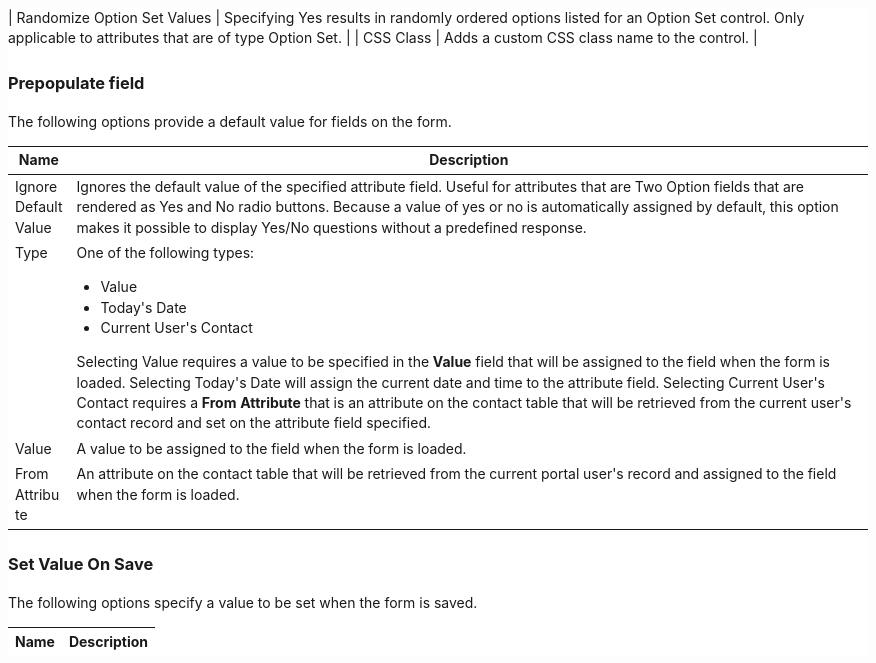 |           Randomize Option Set Values           |                                                                                                                                                                                                                                                                     Specifying Yes results in randomly ordered options listed for an Option Set control. Only applicable to attributes that are of type Option Set.                                                                                                                                                                                                                                                                     |
|                    CSS Class                    |                                                                                                                                                                                                                                                                                                                      Adds a custom CSS class name to the control.                                                                                                                                                                                                                                                                                                                       |

### Prepopulate field

The following options provide a default value for fields on the form.


|         Name         |                                                                                                                                                                                                                                                                Description                                                                                                                                                                                                                                                                 |
|----------------------|--------------------------------------------------------------------------------------------------------------------------------------------------------------------------------------------------------------------------------------------------------------------------------------------------------------------------------------------------------------------------------------------------------------------------------------------------------------------------------------------------------------------------------------------|
| Ignore Default Value |                                                                              Ignores the default value of the specified attribute field. Useful for attributes that are Two Option fields that are rendered as Yes and No radio buttons. Because a value of yes or no is automatically assigned by default, this option makes it possible to display Yes/No questions without a predefined response.                                                                               |
|         Type         | One of the following types:<ul><li>Value</li><li>Today's Date</li><li>Current User's Contact</li></ul>Selecting Value requires a value to be specified in the **Value** field that will be assigned to the field when the form is loaded. Selecting Today's Date will assign the current date and time to the attribute field. Selecting Current User's Contact requires a **From Attribute** that is an attribute on the contact table that will be retrieved from the current user's contact record and set on the attribute field specified. |
|        Value         |                                                                                                                                                                                                                                        A value to be assigned to the field when the form is loaded.                                                                                                                                                                                                                                        |
|    From Attribute    |                                                                                                                                                                                             An attribute on the contact table that will be retrieved from the current portal user's record and assigned to the field when the form is loaded.                                                                                                                                                                                             |

### Set Value On Save

The following options specify a value to be set when the form is saved.

| Name              | Description                                                                                                                                                                                                                                                                                                                                                                                                                                |
|-------------------|--------------------------------------------------------------------------------------------------------------------------------------------------------------------------------------------------------------------------------------------------------------------------------------------------------------------------------------------------------------------------------------------------------------------------------------------|